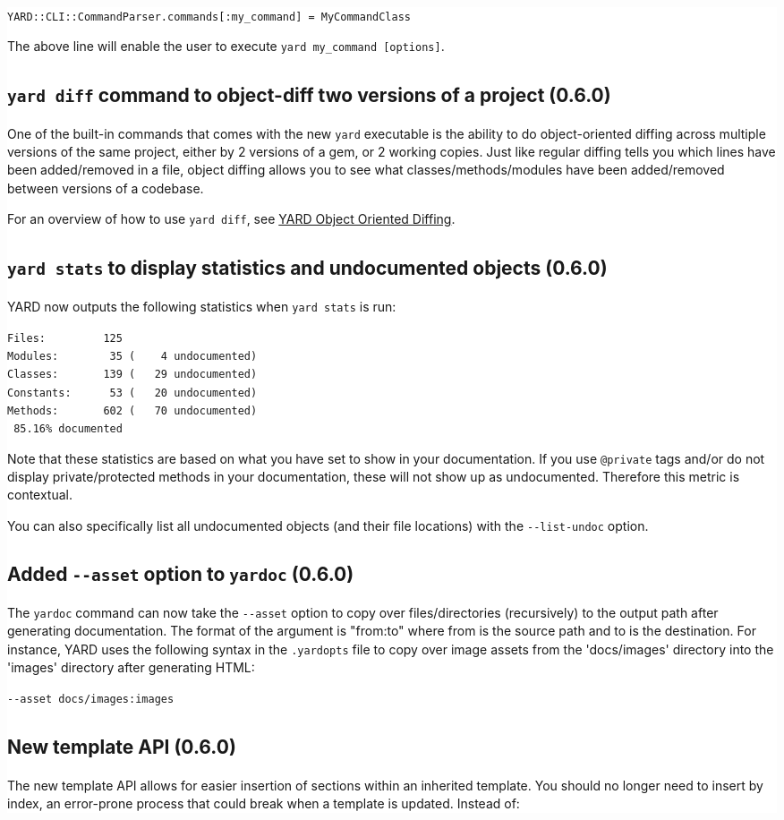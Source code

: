     YARD::CLI::CommandParser.commands[:my_command] = MyCommandClass

The above line will enable the user to execute `yard my_command [options]`.

## `yard diff` command to object-diff two versions of a project (0.6.0)

One of the built-in commands that comes with the new `yard` executable is the
ability to do object-oriented diffing across multiple versions of the same
project, either by 2 versions of a gem, or 2 working copies. Just like
regular diffing tells you which lines have been added/removed in a file,
object diffing allows you to see what classes/methods/modules have been
added/removed between versions of a codebase.

For an overview of how to use `yard diff`, see [YARD Object Oriented Diffing](http://gnuu.org/2010/06/26/yard-object-oriented-diffing/).

## `yard stats` to display statistics and undocumented objects (0.6.0)

YARD now outputs the following statistics when `yard stats` is run:

    Files:         125
    Modules:        35 (    4 undocumented)
    Classes:       139 (   29 undocumented)
    Constants:      53 (   20 undocumented)
    Methods:       602 (   70 undocumented)
     85.16% documented

Note that these statistics are based on what you have set to show in your
documentation. If you use `@private` tags and/or do not display
private/protected methods in your documentation, these will not show up as
undocumented. Therefore this metric is contextual.

You can also specifically list all undocumented objects (and their file
locations) with the `--list-undoc` option.

## Added `--asset` option to `yardoc` (0.6.0)

The `yardoc` command can now take the `--asset` option to copy over
files/directories (recursively) to the output path after generating
documentation. The format of the argument is "from:to" where from is the
source path and to is the destination. For instance, YARD uses the following
syntax in the `.yardopts` file to copy over image assets from the
'docs/images' directory into the 'images' directory after generating HTML:

    --asset docs/images:images

## New template API (0.6.0)

The new template API allows for easier insertion of sections within an
inherited template. You should no longer need to insert by index, an
error-prone process that could break when a template is updated. Instead of:
